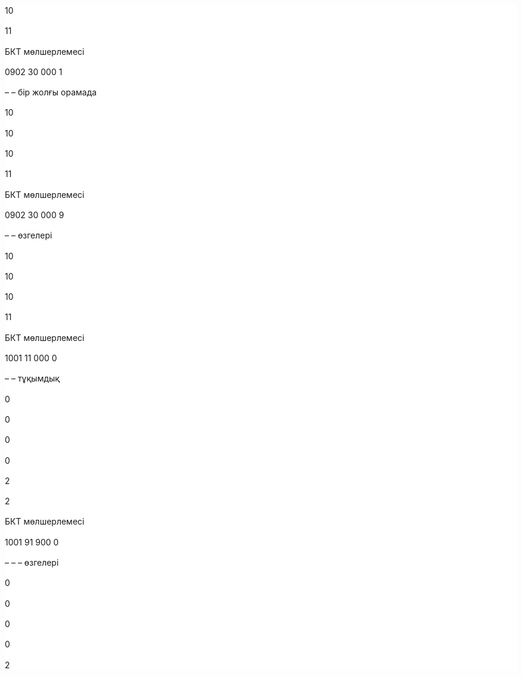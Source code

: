10

11

БКТ мөлшерлемесі

0902 30 000 1

– – бір жолғы орамада

10

10

10

11

БКТ мөлшерлемесі

0902 30 000 9

– – өзгелері

10

10

10

11

БКТ мөлшерлемесі

1001 11 000 0

– – тұқымдық

0

0

0

0

2

2

БКТ мөлшерлемесі

1001 91 900 0

– – – өзгелері

0

0

0

0

2
